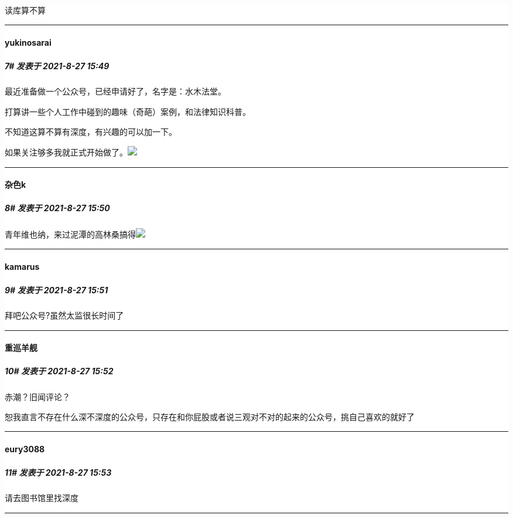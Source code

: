 
读库算不算


*****

####  yukinosarai  
##### 7#       发表于 2021-8-27 15:49


最近准备做一个公众号，已经申请好了，名字是：水木法堂。

打算讲一些个人工作中碰到的趣味（奇葩）案例，和法律知识科普。

不知道这算不算有深度，有兴趣的可以加一下。

如果关注够多我就正式开始做了。<img src="https://static.saraba1st.com/image/smiley/face2017/018.png" referrerpolicy="no-referrer">


*****

####  杂色k  
##### 8#       发表于 2021-8-27 15:50


青年维也纳，来过泥潭的高林桑搞得<img src="https://static.saraba1st.com/image/smiley/face2017/037.png" referrerpolicy="no-referrer">


*****

####  kamarus  
##### 9#       发表于 2021-8-27 15:51


拜吧公众号?虽然太监很长时间了


*****

####  重巡羊舰  
##### 10#       发表于 2021-8-27 15:52


赤潮？旧闻评论？


恕我直言不存在什么深不深度的公众号，只存在和你屁股或者说三观对不对的起来的公众号，挑自己喜欢的就好了


*****

####  eury3088  
##### 11#       发表于 2021-8-27 15:53


请去图书馆里找深度


*****
